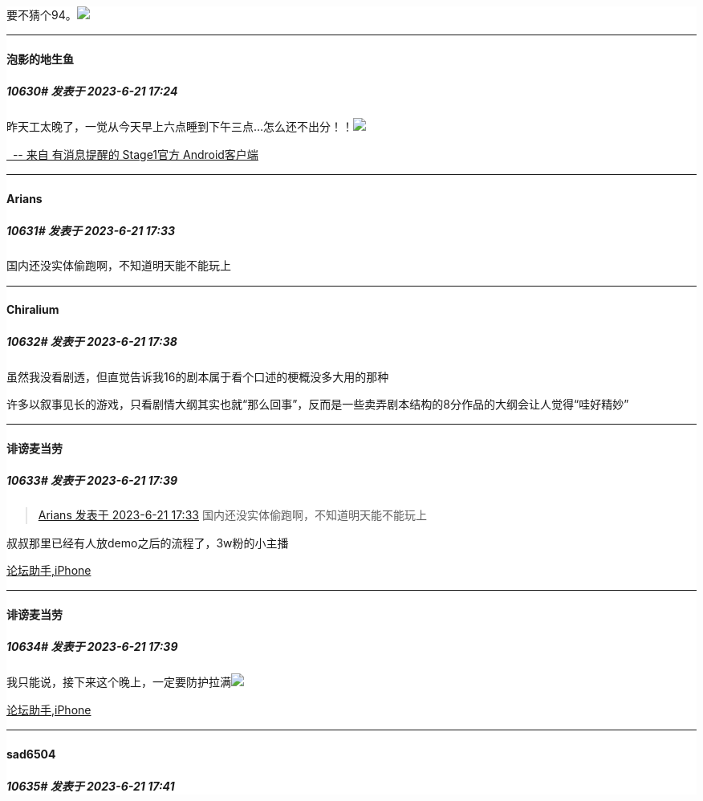 要不猜个94。<img src="https://static.saraba1st.com/image/smiley/face2017/009.gif" referrerpolicy="no-referrer">

*****

####  泡影的地生鱼  
##### 10630#       发表于 2023-6-21 17:24

昨天工太晚了，一觉从今天早上六点睡到下午三点…怎么还不出分！！<img src="https://static.saraba1st.com/image/smiley/face2017/012.png" referrerpolicy="no-referrer">

[  -- 来自 有消息提醒的 Stage1官方 Android客户端](https://www.coolapk.com/apk/140634)


*****

####  Arians  
##### 10631#       发表于 2023-6-21 17:33

国内还没实体偷跑啊，不知道明天能不能玩上

*****

####  Chiralium  
##### 10632#       发表于 2023-6-21 17:38

虽然我没看剧透，但直觉告诉我16的剧本属于看个口述的梗概没多大用的那种

许多以叙事见长的游戏，只看剧情大纲其实也就“那么回事”，反而是一些卖弄剧本结构的8分作品的大纲会让人觉得“哇好精妙”

*****

####  诽谤麦当劳  
##### 10633#       发表于 2023-6-21 17:39

<blockquote><a href="httphttps://bbs.saraba1st.com/2b/forum.php?mod=redirect&amp;goto=findpost&amp;pid=61372993&amp;ptid=1960270" target="_blank">Arians 发表于 2023-6-21 17:33</a>
国内还没实体偷跑啊，不知道明天能不能玩上</blockquote>
叔叔那里已经有人放demo之后的流程了，3w粉的小主播

[论坛助手,iPhone](https://bbs.saraba1st.com/2b/forum.php?mod=viewthread&amp;tid=2029836)

*****

####  诽谤麦当劳  
##### 10634#       发表于 2023-6-21 17:39

我只能说，接下来这个晚上，一定要防护拉满<img src="https://static.saraba1st.com/image/smiley/face2017/018.png" referrerpolicy="no-referrer">

[论坛助手,iPhone](https://bbs.saraba1st.com/2b/forum.php?mod=viewthread&amp;tid=2029836)

*****

####  sad6504  
##### 10635#       发表于 2023-6-21 17:41
